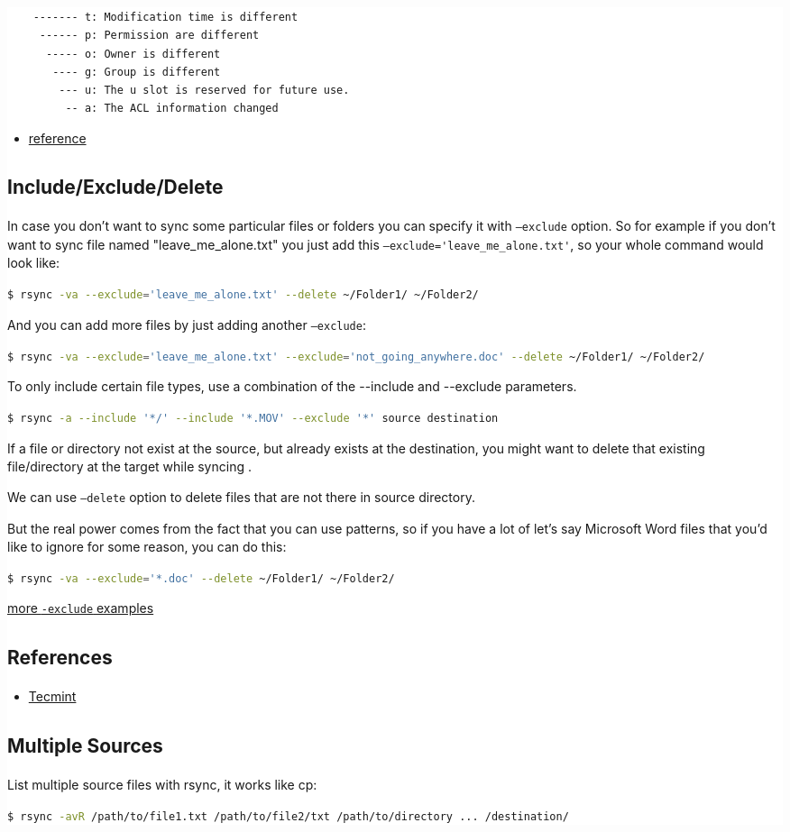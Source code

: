 ```bash
    ------- t: Modification time is different
     ------ p: Permission are different
      ----- o: Owner is different
       ---- g: Group is different
        --- u: The u slot is reserved for future use.
         -- a: The ACL information changed
```

- [reference](http://andreafrancia.it/2010/03/understanding-the-output-of-rsync-itemize-changes.html)

## Include/Exclude/Delete

In case you don’t want to sync some particular files or folders you can specify it with `–exclude` option. So for example if you don’t want to sync file named "leave_me_alone.txt" you just add this `–exclude='leave_me_alone.txt'`, so your whole command would look like:

```bash
$ rsync -va --exclude='leave_me_alone.txt' --delete ~/Folder1/ ~/Folder2/
```

And you can add more files by just adding another `–exclude`:

```bash
$ rsync -va --exclude='leave_me_alone.txt' --exclude='not_going_anywhere.doc' --delete ~/Folder1/ ~/Folder2/
```

To only include certain file types, use a combination of the --include and --exclude parameters.

```bash
$ rsync -a --include '*/' --include '*.MOV' --exclude '*' source destination
```

If a file or directory not exist at the source, but already exists at the destination, you might want to delete that existing file/directory at the target while syncing .

We can use `–delete` option to delete files that are not there in source directory.

But the real power comes from the fact that you can use patterns, so if you have a lot of let’s say Microsoft Word files that you’d like to ignore for some reason, you can do this:

```bash
$ rsync -va --exclude='*.doc' --delete ~/Folder1/ ~/Folder2/
```

[more `-exclude` examples](#exclude_examples)

## References

- [Tecmint](http://www.tecmint.com/rsync-local-remote-file-synchronization-commands/)

## Multiple Sources

List multiple source files with rsync, it works like cp:

```bash
$ rsync -avR /path/to/file1.txt /path/to/file2/txt /path/to/directory ... /destination/
```
